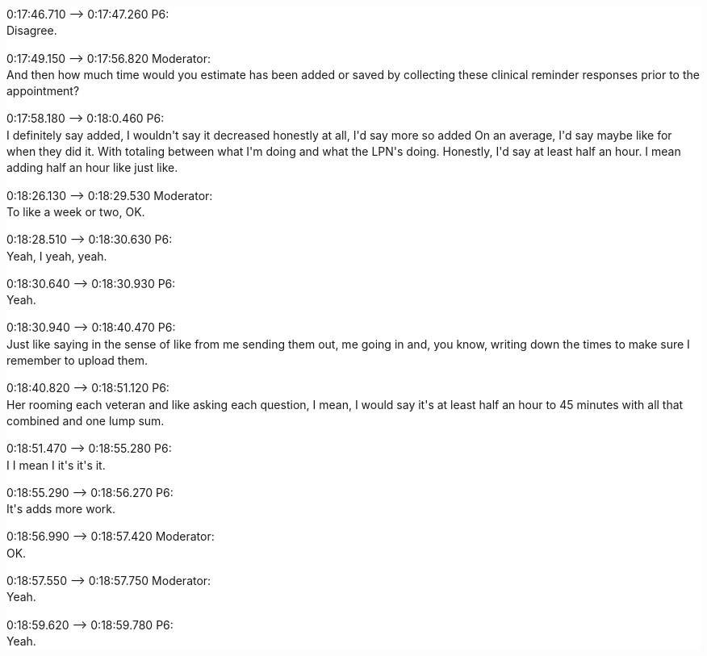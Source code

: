 0:17:46.710 --> 0:17:47.260 
P6:  
Disagree. 

0:17:49.150 --> 0:17:56.820 
Moderator:  
And then how much time would you estimate has been added or saved by collecting these clinical reminder responses prior to the appointment? 

 

0:17:58.180 --> 0:18:0.460 
P6:  
I definitely say added, I wouldn't say it decreased honestly at all, I'd say more so added On an average, I'd say maybe like for when they did it. With totaling between what I'm doing and what the LPN's doing. Honestly, I'd say at least half an hour. I mean adding half an hour like just like. 

0:18:26.130 --> 0:18:29.530 
Moderator:  
To like a week or two, OK. 

0:18:28.510 --> 0:18:30.630 
P6:  
Yeah, I yeah, yeah. 

0:18:30.640 --> 0:18:30.930 
P6:  
Yeah. 

0:18:30.940 --> 0:18:40.470 
P6:  
Just like saying in the sense of like from me sending them out, me going in and, you know, writing down the times to make sure I remember to upload them. 

0:18:40.820 --> 0:18:51.120 
P6:  
Her rooming each veteran and like asking each question, I mean, I would say it's at least half an hour to 45 minutes with all that combined and one lump sum. 

0:18:51.470 --> 0:18:55.280 
P6:  
I I mean I it's it's it. 

0:18:55.290 --> 0:18:56.270 
P6:  
It's adds more work. 

0:18:56.990 --> 0:18:57.420 
Moderator:  
OK. 

0:18:57.550 --> 0:18:57.750 
Moderator:  
Yeah. 

0:18:59.620 --> 0:18:59.780 
P6:  
Yeah. 
